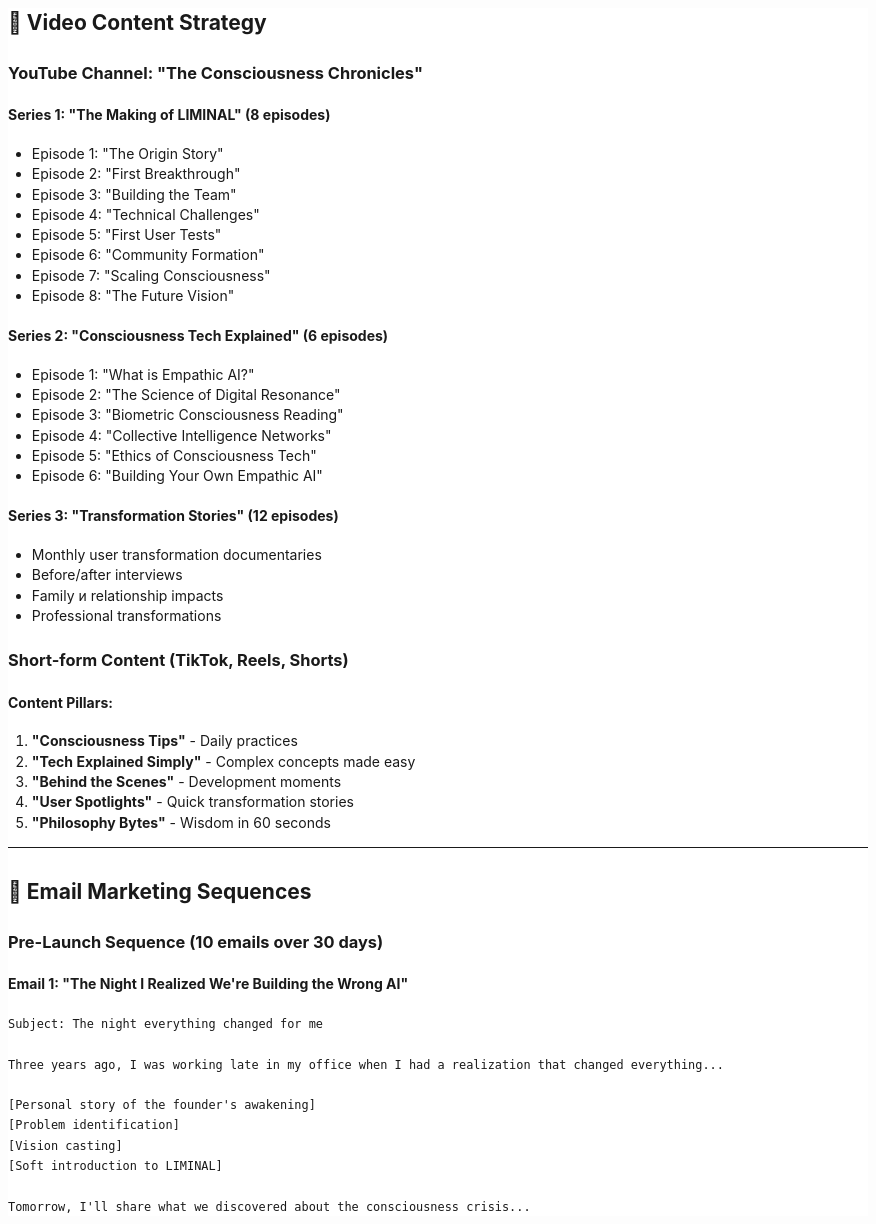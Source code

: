 
## 🎥 **Video Content Strategy**

### **YouTube Channel: "The Consciousness Chronicles"**

#### **Series 1: "The Making of LIMINAL" (8 episodes)**
- Episode 1: "The Origin Story"
- Episode 2: "First Breakthrough"
- Episode 3: "Building the Team"
- Episode 4: "Technical Challenges"
- Episode 5: "First User Tests"
- Episode 6: "Community Formation"
- Episode 7: "Scaling Consciousness"
- Episode 8: "The Future Vision"

#### **Series 2: "Consciousness Tech Explained" (6 episodes)**
- Episode 1: "What is Empathic AI?"
- Episode 2: "The Science of Digital Resonance"
- Episode 3: "Biometric Consciousness Reading"
- Episode 4: "Collective Intelligence Networks"
- Episode 5: "Ethics of Consciousness Tech"
- Episode 6: "Building Your Own Empathic AI"

#### **Series 3: "Transformation Stories" (12 episodes)**
- Monthly user transformation documentaries
- Before/after interviews
- Family и relationship impacts
- Professional transformations

### **Short-form Content (TikTok, Reels, Shorts)**

#### **Content Pillars:**
1. **"Consciousness Tips"** - Daily practices
2. **"Tech Explained Simply"** - Complex concepts made easy
3. **"Behind the Scenes"** - Development moments
4. **"User Spotlights"** - Quick transformation stories
5. **"Philosophy Bytes"** - Wisdom in 60 seconds

---

## 📧 **Email Marketing Sequences**

### **Pre-Launch Sequence (10 emails over 30 days)**

#### **Email 1: "The Night I Realized We're Building the Wrong AI"**
```
Subject: The night everything changed for me

Three years ago, I was working late in my office when I had a realization that changed everything...

[Personal story of the founder's awakening]
[Problem identification]
[Vision casting]
[Soft introduction to LIMINAL]

Tomorrow, I'll share what we discovered about the consciousness crisis...
```
